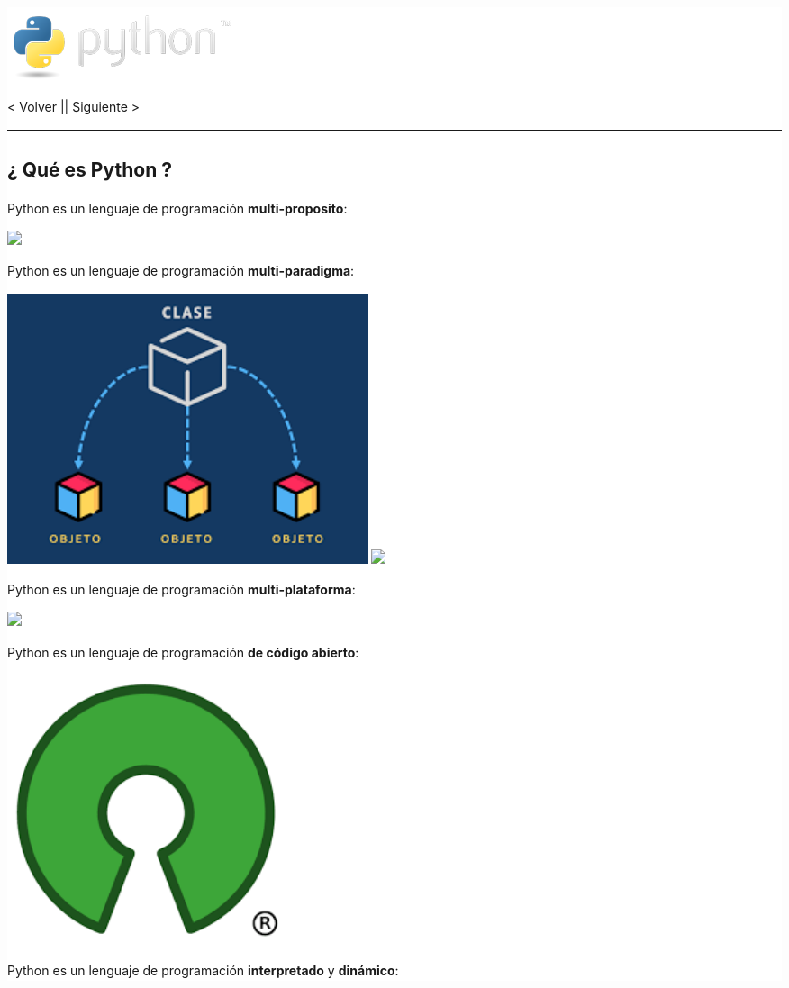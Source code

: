 ![Python Logo](../assets/img/python-logo.png)

[< Volver](./README.md) || [Siguiente >](./how_start.md)

---

## ¿ Qué es Python ?

Python es un lenguaje de programación **multi-proposito**:

<img src="../assets/img/multi-proposito.jfif" width="auto" height="300"/>

Python es un lenguaje de programación **multi-paradigma**:

<img src="../assets/img/poo.png" width="auto" height="300px"/>
<img src="../assets/img/lambdas.jfif" width="auto" height="300px"/>

Python es un lenguaje de programación **multi-plataforma**:

<img src="../assets/img/multi-plataforma.jfif" width="auto" height="300"/>

Python es un lenguaje de programación **de código abierto**:

<img src="../assets/img/open-source.png" width="auto" height="300"/>

Python es un lenguaje de programación **interpretado** y **dinámico**:
